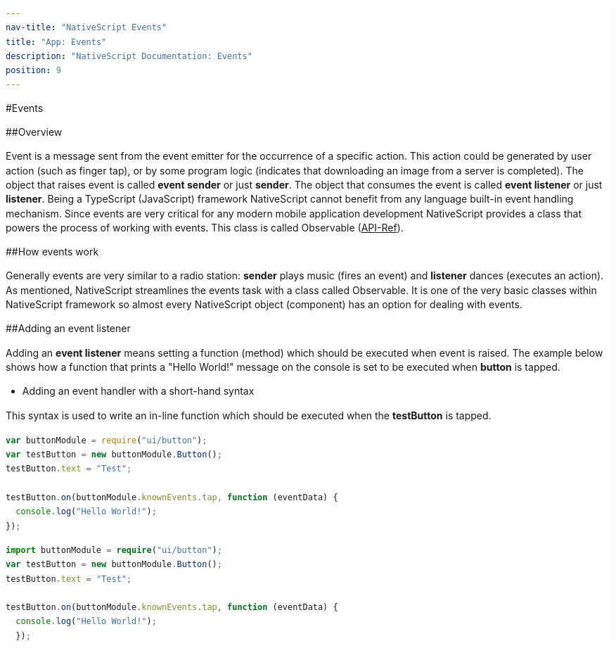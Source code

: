 ```yaml
---
nav-title: "NativeScript Events"
title: "App: Events"
description: "NativeScript Documentation: Events"
position: 9
---
```


#Events

##Overview

Event is a message sent from the event emitter for the occurrence of a specific action. This action could be generated by user action (such as finger tap), or by some program logic (indicates that downloading an image from a server is completed). The object that raises event is called **event sender** or just **sender**. The object that consumes the event is called **event listener** or just **listener**. Being a TypeScript (JavaScript) framework NativeScript cannot benefit from any language built-in event handling mechanism. Since events are very critical for any modern mobile application development NativeScript provides a class that powers the process of working with events. This class is called Observable ([API-Ref](./ApiReference/data/observable/observable.md)).

##How events work

Generally events are very similar to a radio station: **sender** plays music (fires an event) and **listener** dances (executes an action). As mentioned, NativeScript streamlines the events task with a class called Observable. It is one of the very basic classes within NativeScript framework so almost every NativeScript object (component) has an option for dealing with events.

##Adding an event listener

Adding an **event listener** means setting a function (method) which should be executed when event is raised. The example below shows how a function that prints a "Hello World!" message on the console is set to be executed when **button** is tapped.

* Adding an event handler with a short-hand syntax

This syntax is used to write an in-line function which should be executed when the **testButton** is tapped.

``` JavaScript
var buttonModule = require("ui/button");
var testButton = new buttonModule.Button();
testButton.text = "Test";

testButton.on(buttonModule.knownEvents.tap, function (eventData) {
  console.log("Hello World!");
});
```
``` TypeScript
import buttonModule = require("ui/button");
var testButton = new buttonModule.Button();
testButton.text = "Test";

testButton.on(buttonModule.knownEvents.tap, function (eventData) {
  console.log("Hello World!");
  });
```
